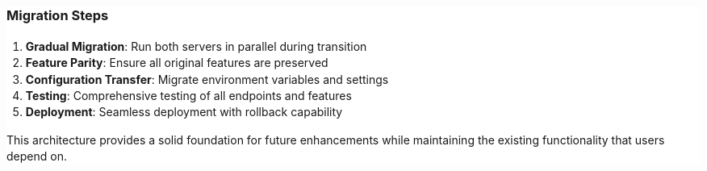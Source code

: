 ### Migration Steps

1. **Gradual Migration**: Run both servers in parallel during transition
2. **Feature Parity**: Ensure all original features are preserved
3. **Configuration Transfer**: Migrate environment variables and settings
4. **Testing**: Comprehensive testing of all endpoints and features
5. **Deployment**: Seamless deployment with rollback capability

This architecture provides a solid foundation for future enhancements while maintaining the existing functionality that users depend on.
